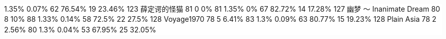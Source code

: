 <td>1.35%</td>
<td>0.07%</td>
<td>62</td>
<td>76.54%</td>
<td>19</td>
<td>23.46%
</td></tr>
<tr>
<td>123</td>
<td>薛定谔的怪猫</td>
<td>81</td>
<td>0</td>
<td>0%</td>
<td>81</td>
<td>1.35%</td>
<td>0%</td>
<td>67</td>
<td>82.72%</td>
<td>14</td>
<td>17.28%
</td></tr>
<tr>
<td>127</td>
<td>幽梦 ～ Inanimate Dream</td>
<td>80</td>
<td>8</td>
<td>10%</td>
<td>88</td>
<td>1.33%</td>
<td>0.14%</td>
<td>58</td>
<td>72.5%</td>
<td>22</td>
<td>27.5%
</td></tr>
<tr>
<td>128</td>
<td>Voyage1970</td>
<td>78</td>
<td>5</td>
<td>6.41%</td>
<td>83</td>
<td>1.3%</td>
<td>0.09%</td>
<td>63</td>
<td>80.77%</td>
<td>15</td>
<td>19.23%
</td></tr>
<tr>
<td>128</td>
<td>Plain Asia</td>
<td>78</td>
<td>2</td>
<td>2.56%</td>
<td>80</td>
<td>1.3%</td>
<td>0.04%</td>
<td>53</td>
<td>67.95%</td>
<td>25</td>
<td>32.05%
</td></tr>
<tr>